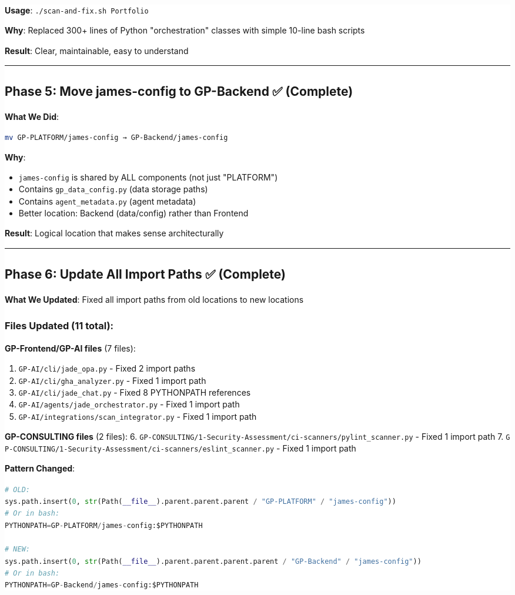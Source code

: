 **Usage**: `./scan-and-fix.sh Portfolio`

**Why**: Replaced 300+ lines of Python "orchestration" classes with simple 10-line bash scripts

**Result**: Clear, maintainable, easy to understand

---

## Phase 5: Move james-config to GP-Backend ✅ (Complete)

**What We Did**:
```bash
mv GP-PLATFORM/james-config → GP-Backend/james-config
```

**Why**:
- `james-config` is shared by ALL components (not just "PLATFORM")
- Contains `gp_data_config.py` (data storage paths)
- Contains `agent_metadata.py` (agent metadata)
- Better location: Backend (data/config) rather than Frontend

**Result**: Logical location that makes sense architecturally

---

## Phase 6: Update All Import Paths ✅ (Complete)

**What We Updated**: Fixed all import paths from old locations to new locations

### Files Updated (11 total):

**GP-Frontend/GP-AI files** (7 files):
1. `GP-AI/cli/jade_opa.py` - Fixed 2 import paths
2. `GP-AI/cli/gha_analyzer.py` - Fixed 1 import path
3. `GP-AI/cli/jade_chat.py` - Fixed 8 PYTHONPATH references
4. `GP-AI/agents/jade_orchestrator.py` - Fixed 1 import path
5. `GP-AI/integrations/scan_integrator.py` - Fixed 1 import path

**GP-CONSULTING files** (2 files):
6. `GP-CONSULTING/1-Security-Assessment/ci-scanners/pylint_scanner.py` - Fixed 1 import path
7. `GP-CONSULTING/1-Security-Assessment/ci-scanners/eslint_scanner.py` - Fixed 1 import path

**Pattern Changed**:
```python
# OLD:
sys.path.insert(0, str(Path(__file__).parent.parent.parent / "GP-PLATFORM" / "james-config"))
# Or in bash:
PYTHONPATH=GP-PLATFORM/james-config:$PYTHONPATH

# NEW:
sys.path.insert(0, str(Path(__file__).parent.parent.parent.parent / "GP-Backend" / "james-config"))
# Or in bash:
PYTHONPATH=GP-Backend/james-config:$PYTHONPATH
```
